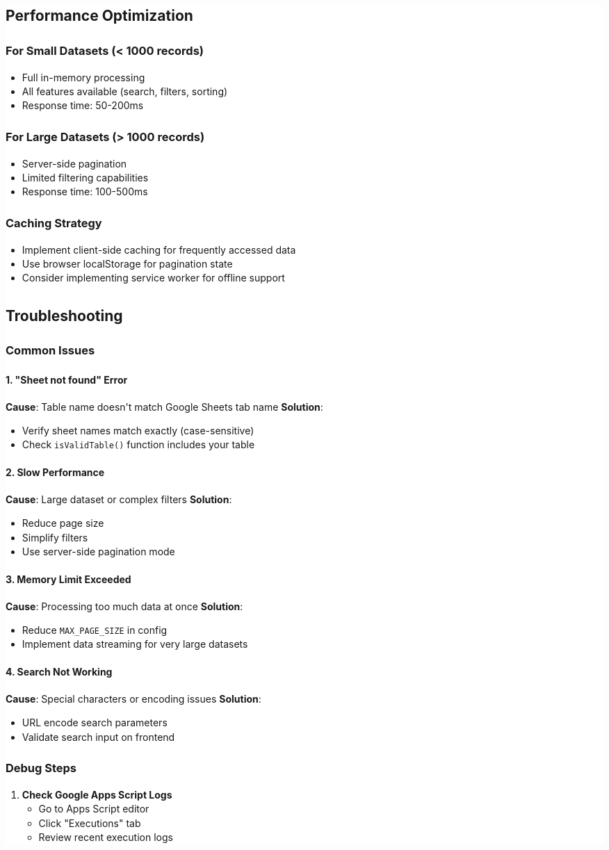 ## Performance Optimization

### For Small Datasets (< 1000 records)
- Full in-memory processing
- All features available (search, filters, sorting)
- Response time: 50-200ms

### For Large Datasets (> 1000 records)
- Server-side pagination
- Limited filtering capabilities
- Response time: 100-500ms

### Caching Strategy
- Implement client-side caching for frequently accessed data
- Use browser localStorage for pagination state
- Consider implementing service worker for offline support

## Troubleshooting

### Common Issues

#### 1. "Sheet not found" Error
**Cause**: Table name doesn't match Google Sheets tab name
**Solution**: 
- Verify sheet names match exactly (case-sensitive)
- Check `isValidTable()` function includes your table

#### 2. Slow Performance
**Cause**: Large dataset or complex filters
**Solution**:
- Reduce page size
- Simplify filters
- Use server-side pagination mode

#### 3. Memory Limit Exceeded
**Cause**: Processing too much data at once
**Solution**:
- Reduce `MAX_PAGE_SIZE` in config
- Implement data streaming for very large datasets

#### 4. Search Not Working
**Cause**: Special characters or encoding issues
**Solution**:
- URL encode search parameters
- Validate search input on frontend

### Debug Steps

1. **Check Google Apps Script Logs**
   - Go to Apps Script editor
   - Click "Executions" tab
   - Review recent execution logs
